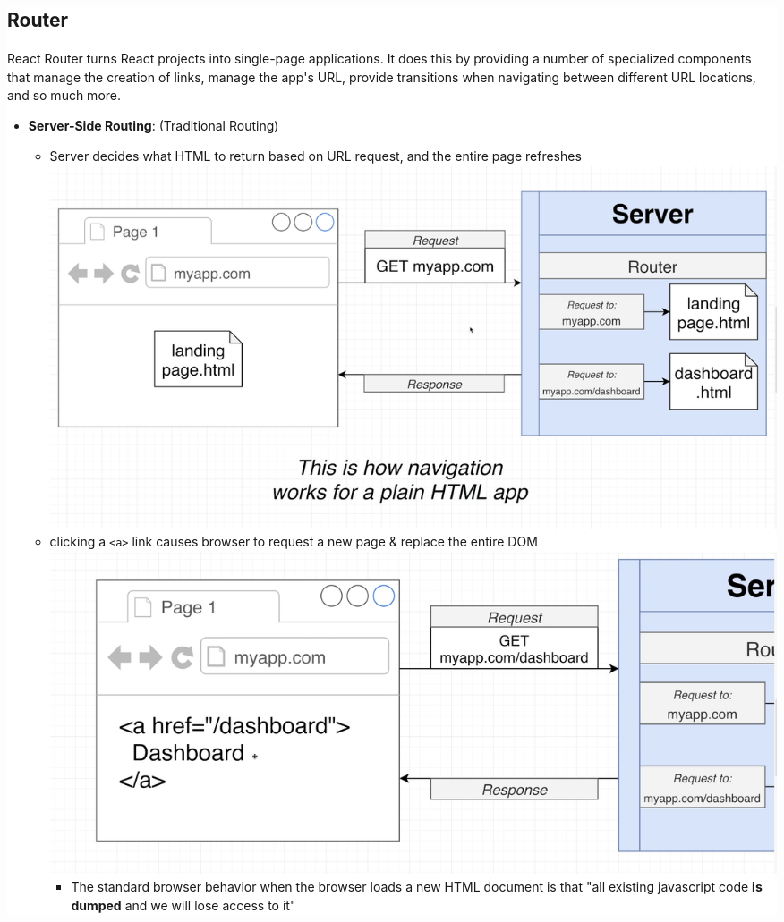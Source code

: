 
## Router

React Router turns React projects into single-page applications. It does this by providing a number of specialized components that manage the creation of links, manage the app's URL, provide transitions when navigating between different URL locations, and so much more.

- **Server-Side Routing**: (Traditional Routing)

  - Server decides what HTML to return based on URL request, and the entire page refreshes
    ![traditional routing](./img/traditional-routing-1.png)
  - clicking a `<a>` link causes browser to request a new page & replace the entire DOM
    ![traditional routing](./img/traditional-routing-2.png)
    - The standard browser behavior when the browser loads a new HTML document is that "all existing javascript code **is dumped** and we will lose access to it"
